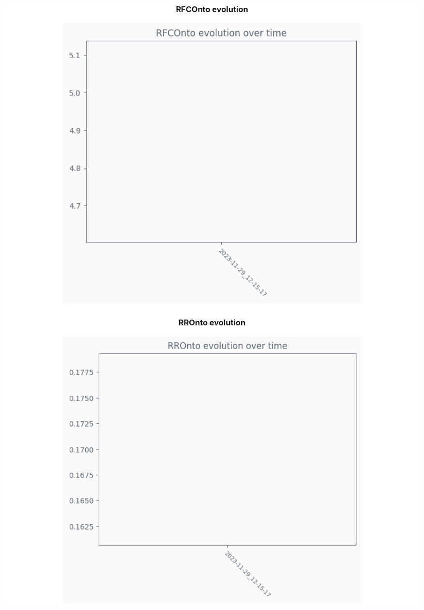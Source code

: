 <div>
<h3 align="center" width="100%">RFCOnto evolution</h3>

<p align="center" width="100%">
	<img width="615px" style="object-fit: scale;" src="img/eCommerce_ontology_LLM_RFCOnto_metric_evolution.png"/>
</p>
</div>

<div>
<h3 align="center" width="100%">RROnto evolution</h3>

<p align="center" width="100%">
	<img width="615px" style="object-fit: scale;" src="img/eCommerce_ontology_LLM_RROnto_metric_evolution.png"/>